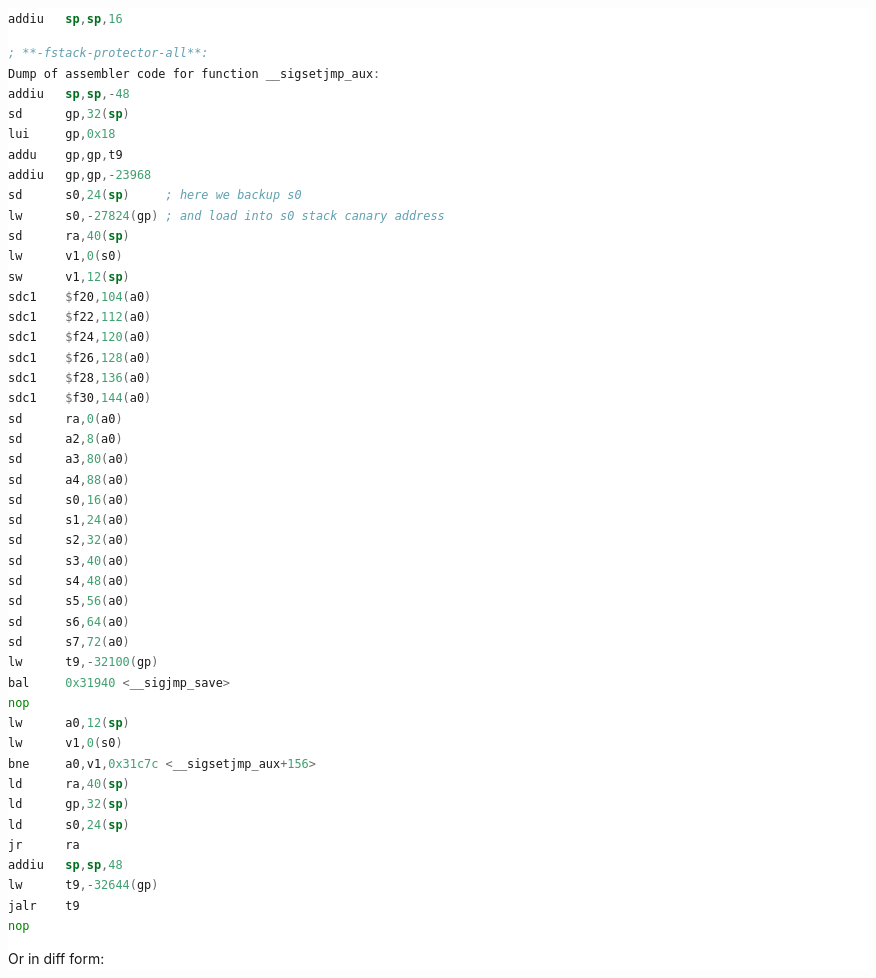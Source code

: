 ``` asm
addiu   sp,sp,16
```

``` asm
; **-fstack-protector-all**:
Dump of assembler code for function __sigsetjmp_aux:
addiu   sp,sp,-48
sd      gp,32(sp)
lui     gp,0x18
addu    gp,gp,t9
addiu   gp,gp,-23968
sd      s0,24(sp)     ; here we backup s0
lw      s0,-27824(gp) ; and load into s0 stack canary address
sd      ra,40(sp)
lw      v1,0(s0)
sw      v1,12(sp)
sdc1    $f20,104(a0)
sdc1    $f22,112(a0)
sdc1    $f24,120(a0)
sdc1    $f26,128(a0)
sdc1    $f28,136(a0)
sdc1    $f30,144(a0)
sd      ra,0(a0)
sd      a2,8(a0)
sd      a3,80(a0)
sd      a4,88(a0)
sd      s0,16(a0)
sd      s1,24(a0)
sd      s2,32(a0)
sd      s3,40(a0)
sd      s4,48(a0)
sd      s5,56(a0)
sd      s6,64(a0)
sd      s7,72(a0)
lw      t9,-32100(gp)
bal     0x31940 <__sigjmp_save>
nop
lw      a0,12(sp)
lw      v1,0(s0)
bne     a0,v1,0x31c7c <__sigsetjmp_aux+156>
ld      ra,40(sp)
ld      gp,32(sp)
ld      s0,24(sp)
jr      ra
addiu   sp,sp,48
lw      t9,-32644(gp)
jalr    t9
nop
```

Or in diff form:
